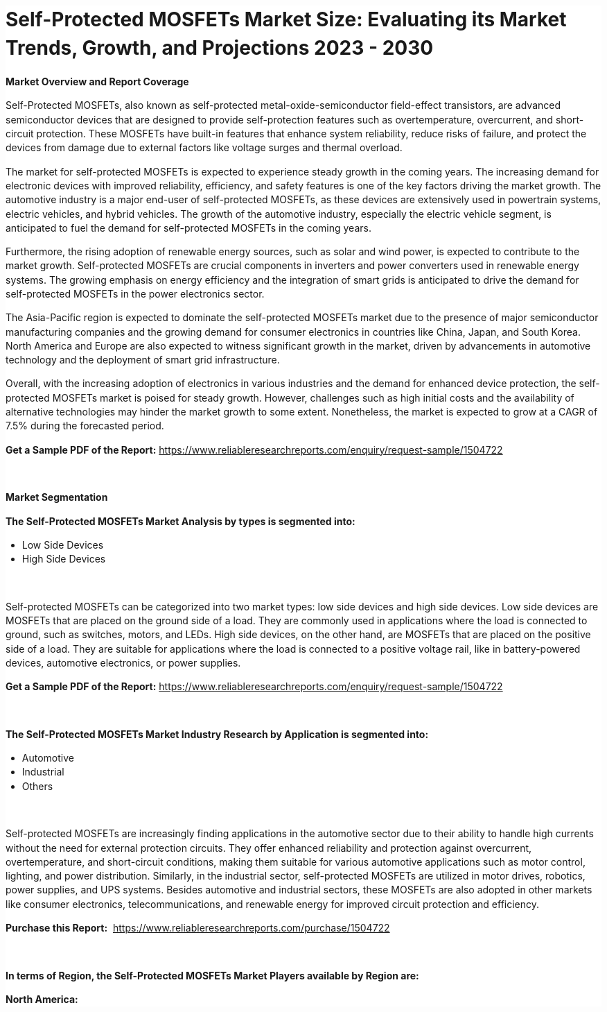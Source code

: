 <p><h1>Self-Protected MOSFETs Market Size: Evaluating its Market Trends, Growth, and Projections 2023 - 2030</h1></p><p><strong>Market Overview and Report Coverage</strong></p>
<p><p>Self-Protected MOSFETs, also known as self-protected metal-oxide-semiconductor field-effect transistors, are advanced semiconductor devices that are designed to provide self-protection features such as overtemperature, overcurrent, and short-circuit protection. These MOSFETs have built-in features that enhance system reliability, reduce risks of failure, and protect the devices from damage due to external factors like voltage surges and thermal overload.</p><p>The market for self-protected MOSFETs is expected to experience steady growth in the coming years. The increasing demand for electronic devices with improved reliability, efficiency, and safety features is one of the key factors driving the market growth. The automotive industry is a major end-user of self-protected MOSFETs, as these devices are extensively used in powertrain systems, electric vehicles, and hybrid vehicles. The growth of the automotive industry, especially the electric vehicle segment, is anticipated to fuel the demand for self-protected MOSFETs in the coming years.</p><p>Furthermore, the rising adoption of renewable energy sources, such as solar and wind power, is expected to contribute to the market growth. Self-protected MOSFETs are crucial components in inverters and power converters used in renewable energy systems. The growing emphasis on energy efficiency and the integration of smart grids is anticipated to drive the demand for self-protected MOSFETs in the power electronics sector.</p><p>The Asia-Pacific region is expected to dominate the self-protected MOSFETs market due to the presence of major semiconductor manufacturing companies and the growing demand for consumer electronics in countries like China, Japan, and South Korea. North America and Europe are also expected to witness significant growth in the market, driven by advancements in automotive technology and the deployment of smart grid infrastructure.</p><p>Overall, with the increasing adoption of electronics in various industries and the demand for enhanced device protection, the self-protected MOSFETs market is poised for steady growth. However, challenges such as high initial costs and the availability of alternative technologies may hinder the market growth to some extent. Nonetheless, the market is expected to grow at a CAGR of 7.5% during the forecasted period.</p></p>
<p><strong>Get a Sample PDF of the Report:</strong> <a href="https://www.reliableresearchreports.com/enquiry/request-sample/1504722">https://www.reliableresearchreports.com/enquiry/request-sample/1504722</a></p>
<p>&nbsp;</p>
<p><strong>Market Segmentation</strong></p>
<p><strong>The Self-Protected MOSFETs Market Analysis by types is segmented into:</strong></p>
<p><ul><li>Low Side Devices</li><li>High Side Devices</li></ul></p>
<p>&nbsp;</p>
<p><p>Self-protected MOSFETs can be categorized into two market types: low side devices and high side devices. Low side devices are MOSFETs that are placed on the ground side of a load. They are commonly used in applications where the load is connected to ground, such as switches, motors, and LEDs. High side devices, on the other hand, are MOSFETs that are placed on the positive side of a load. They are suitable for applications where the load is connected to a positive voltage rail, like in battery-powered devices, automotive electronics, or power supplies.</p></p>
<p><strong>Get a Sample PDF of the Report:</strong>&nbsp;<a href="https://www.reliableresearchreports.com/enquiry/request-sample/1504722">https://www.reliableresearchreports.com/enquiry/request-sample/1504722</a></p>
<p>&nbsp;</p>
<p><strong>The Self-Protected MOSFETs Market Industry Research by Application is segmented into:</strong></p>
<p><ul><li>Automotive</li><li>Industrial</li><li>Others</li></ul></p>
<p>&nbsp;</p>
<p><p>Self-protected MOSFETs are increasingly finding applications in the automotive sector due to their ability to handle high currents without the need for external protection circuits. They offer enhanced reliability and protection against overcurrent, overtemperature, and short-circuit conditions, making them suitable for various automotive applications such as motor control, lighting, and power distribution. Similarly, in the industrial sector, self-protected MOSFETs are utilized in motor drives, robotics, power supplies, and UPS systems. Besides automotive and industrial sectors, these MOSFETs are also adopted in other markets like consumer electronics, telecommunications, and renewable energy for improved circuit protection and efficiency.</p></p>
<p><strong>Purchase this Report:</strong>&nbsp; <a href="https://www.reliableresearchreports.com/purchase/1504722">https://www.reliableresearchreports.com/purchase/1504722</a></p>
<p>&nbsp;</p>
<p><strong>In terms of Region, the Self-Protected MOSFETs Market Players available by Region are:</strong></p>
<p>
    <p> <strong> North America: </strong>
        <ul>
